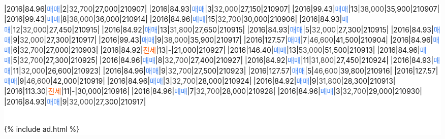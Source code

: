 |2016|84.96|<span style="color:#4285f3">매매</span>|2|<span style="color:#444444">32,700</span>|27,000|210907|
|2016|84.93|<span style="color:#4285f3">매매</span>|3|<span style="color:#444444">32,000</span>|27,150|210907|
|2016|99.43|<span style="color:#4285f3">매매</span>|13|<span style="color:#444444">38,000</span>|35,900|210907|
|2016|99.43|<span style="color:#4285f3">매매</span>|8|<span style="color:#444444">38,000</span>|36,000|210914|
|2016|84.96|<span style="color:#4285f3">매매</span>|15|<span style="color:#444444">32,700</span>|30,000|210906|
|2016|84.93|<span style="color:#4285f3">매매</span>|12|<span style="color:#444444">32,000</span>|27,450|210915|
|2016|84.92|<span style="color:#4285f3">매매</span>|13|<span style="color:#444444">31,800</span>|27,650|210915|
|2016|84.93|<span style="color:#4285f3">매매</span>|5|<span style="color:#444444">32,000</span>|27,300|210915|
|2016|84.93|<span style="color:#4285f3">매매</span>|9|<span style="color:#444444">32,000</span>|27,300|210917|
|2016|99.43|<span style="color:#4285f3">매매</span>|9|<span style="color:#444444">38,000</span>|35,900|210917|
|2016|127.57|<span style="color:#4285f3">매매</span>|7|<span style="color:#444444">46,600</span>|41,500|210904|
|2016|84.96|<span style="color:#4285f3">매매</span>|6|<span style="color:#444444">32,700</span>|27,000|210903|
|2016|84.92|<span style="color:#ff5a00">전세</span>|13|<span style="color:#444444">-</span>|21,000|210927|
|2016|146.40|<span style="color:#4285f3">매매</span>|13|<span style="color:#444444">53,000</span>|51,500|210913|
|2016|84.96|<span style="color:#4285f3">매매</span>|5|<span style="color:#444444">32,700</span>|27,300|210925|
|2016|84.96|<span style="color:#4285f3">매매</span>|8|<span style="color:#444444">32,700</span>|27,400|210927|
|2016|84.92|<span style="color:#4285f3">매매</span>|11|<span style="color:#444444">31,800</span>|27,450|210924|
|2016|84.93|<span style="color:#4285f3">매매</span>|11|<span style="color:#444444">32,000</span>|26,600|210923|
|2016|84.96|<span style="color:#4285f3">매매</span>|9|<span style="color:#444444">32,700</span>|27,500|210923|
|2016|127.57|<span style="color:#4285f3">매매</span>|5|<span style="color:#444444">46,600</span>|39,800|210916|
|2016|127.57|<span style="color:#4285f3">매매</span>|9|<span style="color:#444444">46,600</span>|42,000|210919|
|2016|84.96|<span style="color:#4285f3">매매</span>|3|<span style="color:#444444">32,700</span>|28,000|210924|
|2016|84.92|<span style="color:#4285f3">매매</span>|9|<span style="color:#444444">31,800</span>|28,300|210913|
|2016|113.30|<span style="color:#ff5a00">전세</span>|11|<span style="color:#444444">-</span>|30,000|210916|
|2016|84.96|<span style="color:#4285f3">매매</span>|7|<span style="color:#444444">32,700</span>|28,000|210928|
|2016|84.96|<span style="color:#4285f3">매매</span>|3|<span style="color:#444444">32,700</span>|29,000|210930|
|2016|84.93|<span style="color:#4285f3">매매</span>|9|<span style="color:#444444">32,000</span>|27,300|210917|


<br>
{% include ad.html %}
<br>
